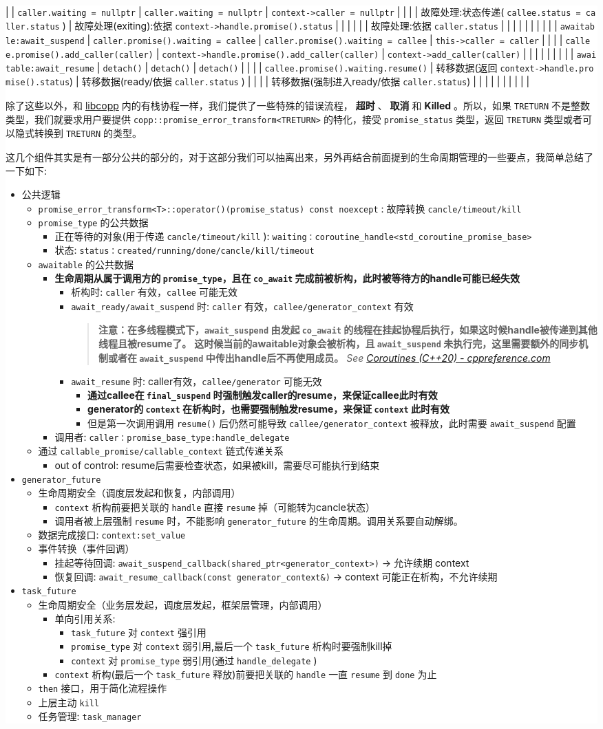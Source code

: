 |                                    | `caller.waiting = nullptr`                                  | `caller.waiting = nullptr`                                | `context->caller = nullptr`           |     |
|                                    | 故障处理:状态传递( `callee.status = caller.status` )        | 故障处理(exiting):依据 `context->handle.promise().status` |                                       |     |
|                                    |                                                             | 故障处理:依据 `caller.status`                             |                                       |     |
|                                    |                                                             |                                                           |                                       |     |
| `awaitable:await_suspend`          | `caller.promise().waiting = callee`                         | `caller.promise().waiting = callee`                       | `this->caller = caller`               |     |
|                                    | `callee.promise().add_caller(caller)`                       | `context->handle.promise().add_caller(caller)`            | `context->add_caller(caller)`         |     |
|                                    |                                                             |                                                           |                                       |     |
| `awaitable:await_resume`           | `detach()`                                                  | `detach()`                                                | `detach()`                            |     |
|                                    | `callee.promise().waiting.resume()`                         | 转移数据(返回 `context->handle.promise().status`)         | 转移数据(ready/依据 `caller.status` ) |     |
|                                    | 转移数据(强制进入ready/依据 `caller.status`)                |                                                           |                                       |     |
|                                    |                                                             |                                                           |                                       |     |

除了这些以外，和 [libcopp][1] 内的有栈协程一样，我们提供了一些特殊的错误流程， **超时** 、 **取消** 和 **Killed** 。所以，如果 `TRETURN` 不是整数类型，我们就要求用户要提供 `copp::promise_error_transform<TRETURN>` 的特化，接受 `promise_status` 类型，返回 `TRETURN` 类型或者可以隐式转换到 `TRETURN` 的类型。

这几个组件其实是有一部分公共的部分的，对于这部分我们可以抽离出来，另外再结合前面提到的生命周期管理的一些要点，我简单总结了一下如下:

+ 公共逻辑
  + `promise_error_transform<T>::operator()(promise_status) const noexcept` : 故障转换 `cancle/timeout/kill`
  + `promise_type` 的公共数据
    + 正在等待的对象(用于传递 `cancle/timeout/kill` ): `waiting：coroutine_handle<std_coroutine_promise_base>`
    + 状态: `status：created/running/done/cancle/kill/timeout`
  + `awaitable` 的公共数据
    + **生命周期从属于调用方的 `promise_type`，且在 `co_await` 完成前被析构，此时被等待方的handle可能已经失效**
      + 析构时: `caller` 有效，`callee` 可能无效
      + `await_ready/await_suspend` 时: `caller` 有效，`callee/generator_context` 有效
        > **注意：在多线程模式下，`await_suspend` 由发起 `co_await` 的线程在挂起协程后执行，如果这时候handle被传递到其他线程且被resume了。**
        > **这时候当前的awaitable对象会被析构，且 `await_suspend` 未执行完，这里需要额外的同步机制或者在 `await_suspend` 中传出handle后不再使用成员。**
        > *See [Coroutines (C++20) - cppreference.com](https://en.cppreference.com/w/cpp/language/coroutines#co_await)*
      + `await_resume` 时: caller有效，`callee/generator` 可能无效
        + **通过callee在 `final_suspend` 时强制触发caller的resume，来保证callee此时有效**
        + **generator的 `context` 在析构时，也需要强制触发resume，来保证 `context` 此时有效**
        + 但是第一次调用调用 `resume()` 后仍然可能导致 `callee/generator_context` 被释放，此时需要 `await_suspend` 配置
    + 调用者: `caller：promise_base_type:handle_delegate`
  + 通过 `callable_promise/callable_context` 链式传递关系
    + out of control: resume后需要检查状态，如果被kill，需要尽可能执行到结束
+ `generator_future`
  + 生命周期安全（调度层发起和恢复，内部调用）
    + `context` 析构前要把关联的 `handle` 直接 `resume` 掉（可能转为cancle状态）
    + 调用者被上层强制  `resume` 时，不能影响 `generator_future` 的生命周期。调用关系要自动解绑。
  + 数据完成接口: `context:set_value`
  + 事件转换（事件回调）
    + 挂起等待回调: `await_suspend_callback(shared_ptr<generator_context>)` -> 允许续期 context
    + 恢复回调: `await_resume_callback(const generator_context&)` -> context 可能正在析构，不允许续期
+ `task_future`
  + 生命周期安全（业务层发起，调度层发起，框架层管理，内部调用）
    + 单向引用关系:
      + `task_future` 对 `context` 强引用
      + `promise_type` 对 `context` 弱引用,最后一个 `task_future` 析构时要强制kill掉
      + `context` 对 `promise_type` 弱引用(通过 `handle_delegate` )
    + `context` 析构(最后一个 `task_future` 释放)前要把关联的 `handle` 一直 `resume` 到 `done` 为止
  + `then` 接口，用于简化流程操作
  + 上层主动 `kill`
  + 任务管理: `task_manager`

[1]: https://github.com/owent/libcopp
[2]: https://owent.net/2020/2004.html
[3]: https://github.com/owent/libcopp/actions
[4]: http://www.dbms2.com/2010/05/01/ryw-read-your-writes-consistency/
[5]: https://owent.net/2020/2004.html#%E7%AC%A6%E5%8F%B7%E9%97%AE%E9%A2%98